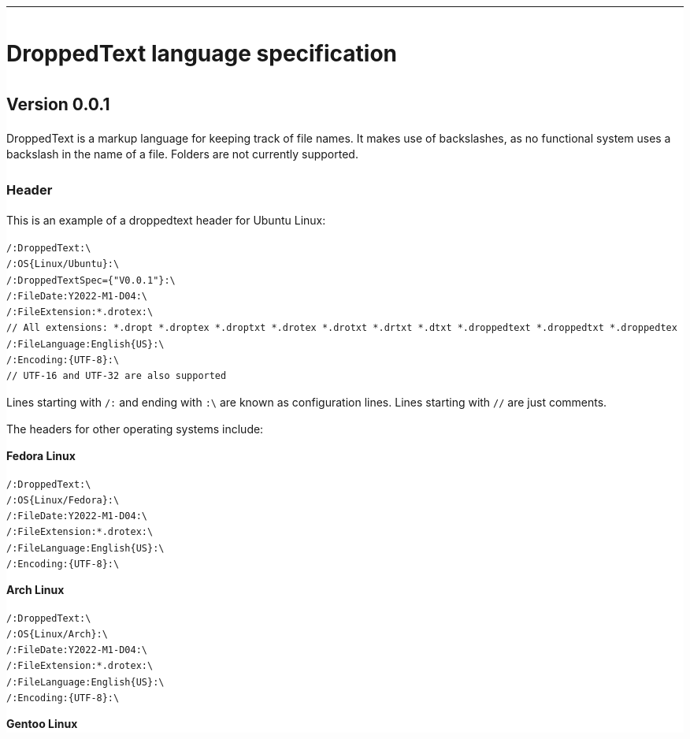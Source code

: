 
***

# DroppedText language specification

## Version 0.0.1

DroppedText is a markup language for keeping track of file names. It makes use of backslashes, as no functional system uses a backslash in the name of a file. Folders are not currently supported.

### Header

This is an example of a droppedtext header for Ubuntu Linux:

```droppedtext
/:DroppedText:\
/:OS{Linux/Ubuntu}:\
/:DroppedTextSpec={"V0.0.1"}:\
/:FileDate:Y2022-M1-D04:\
/:FileExtension:*.drotex:\
// All extensions: *.dropt *.droptex *.droptxt *.drotex *.drotxt *.drtxt *.dtxt *.droppedtext *.droppedtxt *.droppedtex
/:FileLanguage:English{US}:\
/:Encoding:{UTF-8}:\
// UTF-16 and UTF-32 are also supported
```

Lines starting with `/:` and ending with `:\` are known as configuration lines. Lines starting with `//` are just comments.

The headers for other operating systems include:

**Fedora Linux**

```droppedtext
/:DroppedText:\
/:OS{Linux/Fedora}:\
/:FileDate:Y2022-M1-D04:\
/:FileExtension:*.drotex:\
/:FileLanguage:English{US}:\
/:Encoding:{UTF-8}:\
```

**Arch Linux**

```droppedtext
/:DroppedText:\
/:OS{Linux/Arch}:\
/:FileDate:Y2022-M1-D04:\
/:FileExtension:*.drotex:\
/:FileLanguage:English{US}:\
/:Encoding:{UTF-8}:\
```

**Gentoo Linux**
